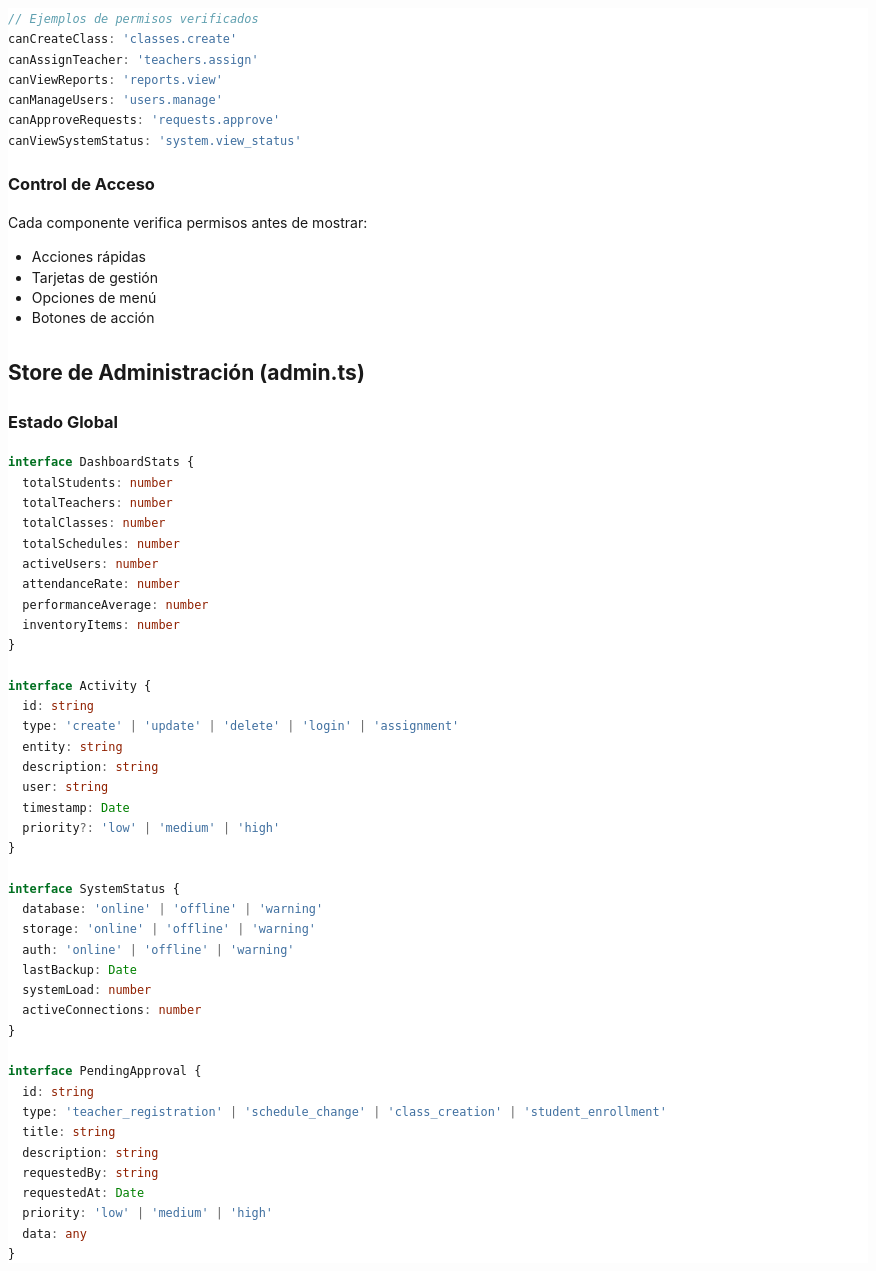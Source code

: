 ```typescript
// Ejemplos de permisos verificados
canCreateClass: 'classes.create'
canAssignTeacher: 'teachers.assign'
canViewReports: 'reports.view'
canManageUsers: 'users.manage'
canApproveRequests: 'requests.approve'
canViewSystemStatus: 'system.view_status'
```

### Control de Acceso

Cada componente verifica permisos antes de mostrar:
- Acciones rápidas
- Tarjetas de gestión
- Opciones de menú
- Botones de acción

## Store de Administración (admin.ts)

### Estado Global

```typescript
interface DashboardStats {
  totalStudents: number
  totalTeachers: number
  totalClasses: number
  totalSchedules: number
  activeUsers: number
  attendanceRate: number
  performanceAverage: number
  inventoryItems: number
}

interface Activity {
  id: string
  type: 'create' | 'update' | 'delete' | 'login' | 'assignment'
  entity: string
  description: string
  user: string
  timestamp: Date
  priority?: 'low' | 'medium' | 'high'
}

interface SystemStatus {
  database: 'online' | 'offline' | 'warning'
  storage: 'online' | 'offline' | 'warning'
  auth: 'online' | 'offline' | 'warning'
  lastBackup: Date
  systemLoad: number
  activeConnections: number
}

interface PendingApproval {
  id: string
  type: 'teacher_registration' | 'schedule_change' | 'class_creation' | 'student_enrollment'
  title: string
  description: string
  requestedBy: string
  requestedAt: Date
  priority: 'low' | 'medium' | 'high'
  data: any
}
```
